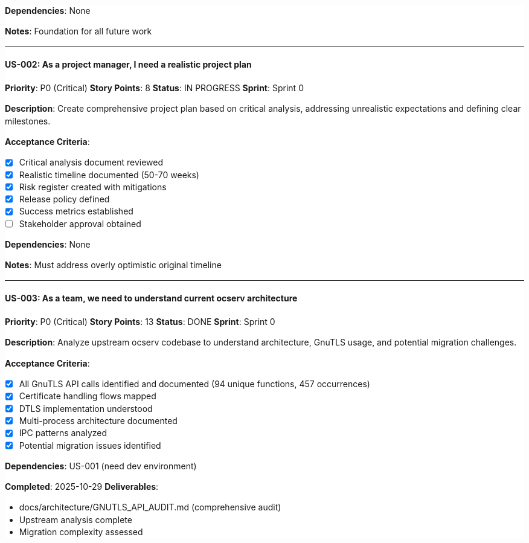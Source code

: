 **Dependencies**: None

**Notes**: Foundation for all future work

---

#### US-002: As a project manager, I need a realistic project plan
**Priority**: P0 (Critical)
**Story Points**: 8
**Status**: IN PROGRESS
**Sprint**: Sprint 0

**Description**:
Create comprehensive project plan based on critical analysis, addressing unrealistic expectations and defining clear milestones.

**Acceptance Criteria**:
- [x] Critical analysis document reviewed
- [x] Realistic timeline documented (50-70 weeks)
- [x] Risk register created with mitigations
- [x] Release policy defined
- [x] Success metrics established
- [ ] Stakeholder approval obtained

**Dependencies**: None

**Notes**: Must address overly optimistic original timeline

---

#### US-003: As a team, we need to understand current ocserv architecture
**Priority**: P0 (Critical)
**Story Points**: 13
**Status**: DONE
**Sprint**: Sprint 0

**Description**:
Analyze upstream ocserv codebase to understand architecture, GnuTLS usage, and potential migration challenges.

**Acceptance Criteria**:
- [x] All GnuTLS API calls identified and documented (94 unique functions, 457 occurrences)
- [x] Certificate handling flows mapped
- [x] DTLS implementation understood
- [x] Multi-process architecture documented
- [x] IPC patterns analyzed
- [x] Potential migration issues identified

**Dependencies**: US-001 (need dev environment)

**Completed**: 2025-10-29
**Deliverables**:
- docs/architecture/GNUTLS_API_AUDIT.md (comprehensive audit)
- Upstream analysis complete
- Migration complexity assessed
